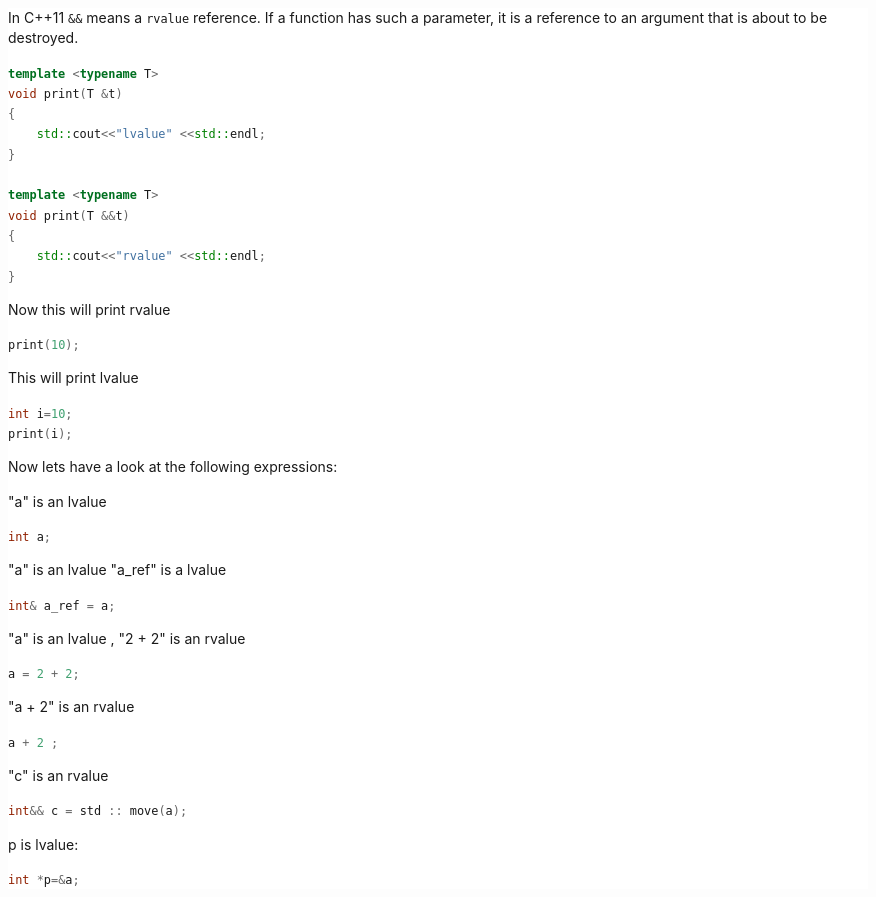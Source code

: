 In C++11 `&&` means a `rvalue` reference. If a function has such a parameter, it is a reference to an argument that is about to be destroyed. 


```cpp
template <typename T>
void print(T &t)
{
    std::cout<<"lvalue" <<std::endl;
}

template <typename T>
void print(T &&t)
{
    std::cout<<"rvalue" <<std::endl;
}
```
Now this will print rvalue

```cpp
print(10);
```

This will print lvalue
```cpp
int i=10;
print(i);
```

Now lets have a look at the following expressions:

"a" is an lvalue
```cpp
int a; 
```

"a" is an lvalue  "a_ref" is a lvalue
```cpp
int& a_ref = a; 
```

"a" is an lvalue ,  "2 + 2" is an rvalue
```cpp
a = 2 + 2; 
```

"a + 2" is an rvalue
```cpp
a + 2 ;
```


"c" is an rvalue
```cpp
int&& c = std :: move(a);
```

p is lvalue:
```cpp
int *p=&a;
```
